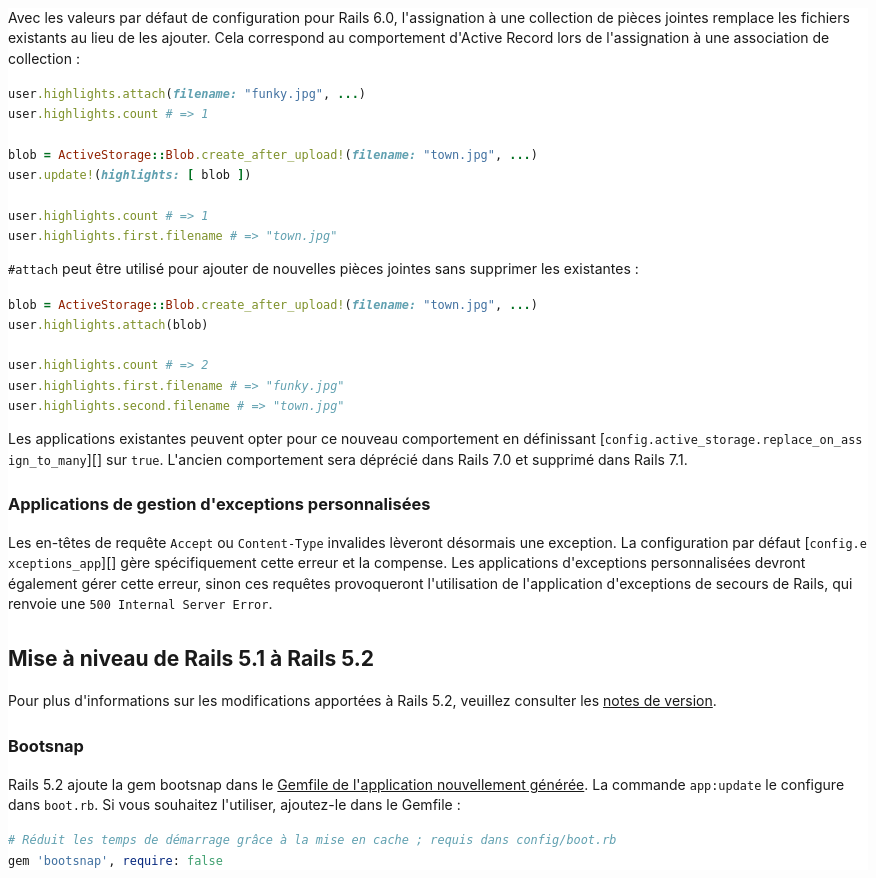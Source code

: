 Avec les valeurs par défaut de configuration pour Rails 6.0, l'assignation à une collection de pièces jointes remplace les fichiers existants au lieu de les ajouter. Cela correspond au comportement d'Active Record lors de l'assignation à une association de collection :

```ruby
user.highlights.attach(filename: "funky.jpg", ...)
user.highlights.count # => 1

blob = ActiveStorage::Blob.create_after_upload!(filename: "town.jpg", ...)
user.update!(highlights: [ blob ])

user.highlights.count # => 1
user.highlights.first.filename # => "town.jpg"
```

`#attach` peut être utilisé pour ajouter de nouvelles pièces jointes sans supprimer les existantes :

```ruby
blob = ActiveStorage::Blob.create_after_upload!(filename: "town.jpg", ...)
user.highlights.attach(blob)

user.highlights.count # => 2
user.highlights.first.filename # => "funky.jpg"
user.highlights.second.filename # => "town.jpg"
```

Les applications existantes peuvent opter pour ce nouveau comportement en définissant [`config.active_storage.replace_on_assign_to_many`][] sur `true`. L'ancien comportement sera déprécié dans Rails 7.0 et supprimé dans Rails 7.1.


### Applications de gestion d'exceptions personnalisées

Les en-têtes de requête `Accept` ou `Content-Type` invalides lèveront désormais une exception.
La configuration par défaut [`config.exceptions_app`][] gère spécifiquement cette erreur et la compense.
Les applications d'exceptions personnalisées devront également gérer cette erreur, sinon ces requêtes provoqueront l'utilisation de l'application d'exceptions de secours de Rails, qui renvoie une `500 Internal Server Error`.


Mise à niveau de Rails 5.1 à Rails 5.2
-------------------------------------

Pour plus d'informations sur les modifications apportées à Rails 5.2, veuillez consulter les [notes de version](5_2_release_notes.html).

### Bootsnap

Rails 5.2 ajoute la gem bootsnap dans le [Gemfile de l'application nouvellement générée](https://github.com/rails/rails/pull/29313).
La commande `app:update` le configure dans `boot.rb`. Si vous souhaitez l'utiliser, ajoutez-le dans le Gemfile :

```ruby
# Réduit les temps de démarrage grâce à la mise en cache ; requis dans config/boot.rb
gem 'bootsnap', require: false
```
